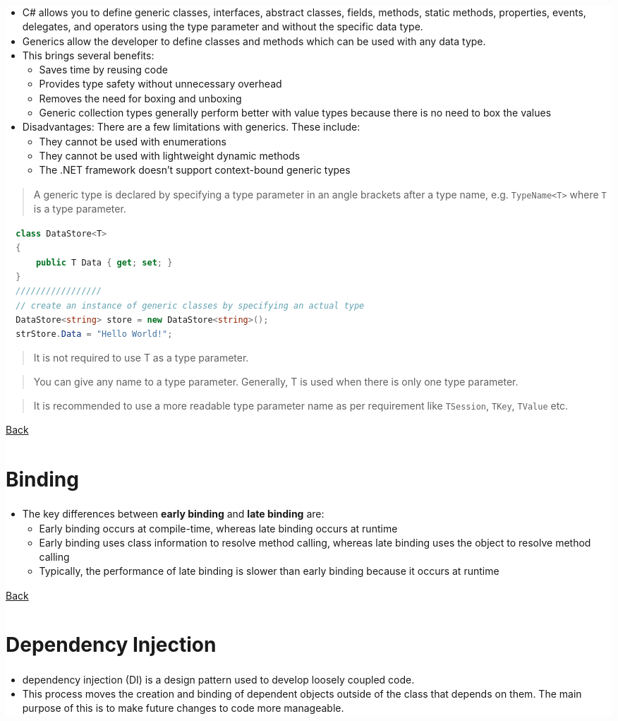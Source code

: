 - C# allows you to define generic classes, interfaces, abstract classes, fields, methods, static methods, properties, events, delegates, and operators using the type parameter and without the specific data type. 
- Generics allow the developer to define classes and methods which can be used with any data type. 
- This brings several benefits:
  - Saves time by reusing code
  - Provides type safety without unnecessary overhead
  - Removes the need for boxing and unboxing
  - Generic collection types generally perform better with value types because there is no need to box the values
- Disadvantages: There are a few limitations with generics. These include:
  - They cannot be used with enumerations
  - They cannot be used with lightweight dynamic methods
  - The .NET framework doesn’t support context-bound generic types
> A generic type is declared by specifying a type parameter in an angle brackets after a type name, e.g. `TypeName<T>` where `T` is a type parameter.

```cs 
  class DataStore<T>
  {
      public T Data { get; set; }
  }
  /////////////////
  // create an instance of generic classes by specifying an actual type
  DataStore<string> store = new DataStore<string>();
  strStore.Data = "Hello World!";
```
> It is not required to use T as a type parameter. 

> You can give any name to a type parameter. Generally, T is used when there is only one type parameter. 

> It is recommended to use a more readable type parameter name as per requirement like `TSession`, `TKey`, `TValue` etc.



[Back](#content)

# Binding
- The key differences between **early binding** and **late binding** are:
  - Early binding occurs at compile-time, whereas late binding occurs at runtime
  - Early binding uses class information to resolve method calling, whereas late binding uses the object to resolve method calling
  - Typically, the performance of late binding is slower than early binding because it occurs at runtime


[Back](#content)

# Dependency Injection
- dependency injection (DI) is a design pattern used to develop loosely coupled code. 
- This process moves the creation and binding of dependent objects outside of the class that depends on them. The main purpose of this is to make future changes to code more manageable. 
